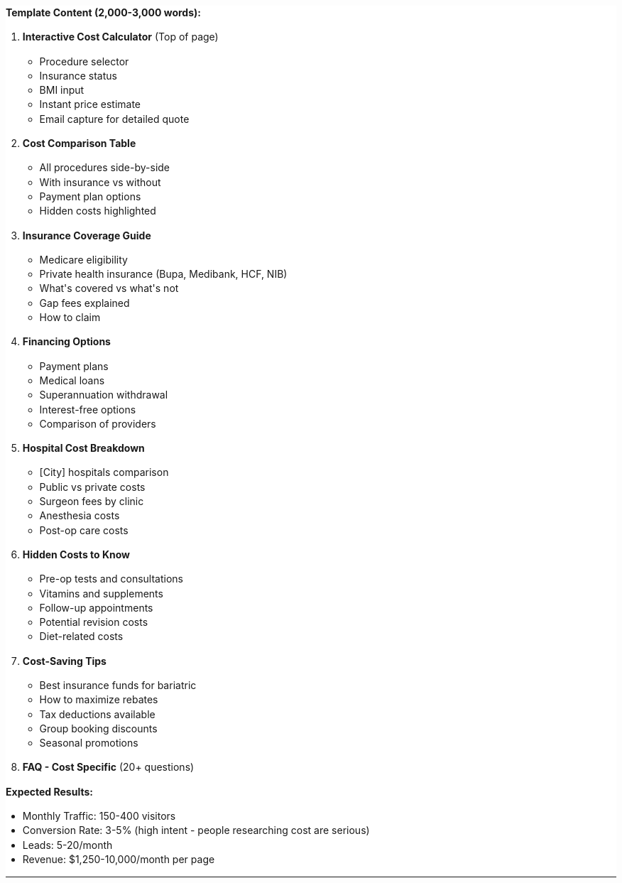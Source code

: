 **Template Content (2,000-3,000 words):**

1. **Interactive Cost Calculator** (Top of page)
   - Procedure selector
   - Insurance status
   - BMI input
   - Instant price estimate
   - Email capture for detailed quote

2. **Cost Comparison Table**
   - All procedures side-by-side
   - With insurance vs without
   - Payment plan options
   - Hidden costs highlighted

3. **Insurance Coverage Guide**
   - Medicare eligibility
   - Private health insurance (Bupa, Medibank, HCF, NIB)
   - What's covered vs what's not
   - Gap fees explained
   - How to claim

4. **Financing Options**
   - Payment plans
   - Medical loans
   - Superannuation withdrawal
   - Interest-free options
   - Comparison of providers

5. **Hospital Cost Breakdown**
   - [City] hospitals comparison
   - Public vs private costs
   - Surgeon fees by clinic
   - Anesthesia costs
   - Post-op care costs

6. **Hidden Costs to Know**
   - Pre-op tests and consultations
   - Vitamins and supplements
   - Follow-up appointments
   - Potential revision costs
   - Diet-related costs

7. **Cost-Saving Tips**
   - Best insurance funds for bariatric
   - How to maximize rebates
   - Tax deductions available
   - Group booking discounts
   - Seasonal promotions

8. **FAQ - Cost Specific** (20+ questions)

**Expected Results:**
- Monthly Traffic: 150-400 visitors
- Conversion Rate: 3-5% (high intent - people researching cost are serious)
- Leads: 5-20/month
- Revenue: $1,250-10,000/month per page

---